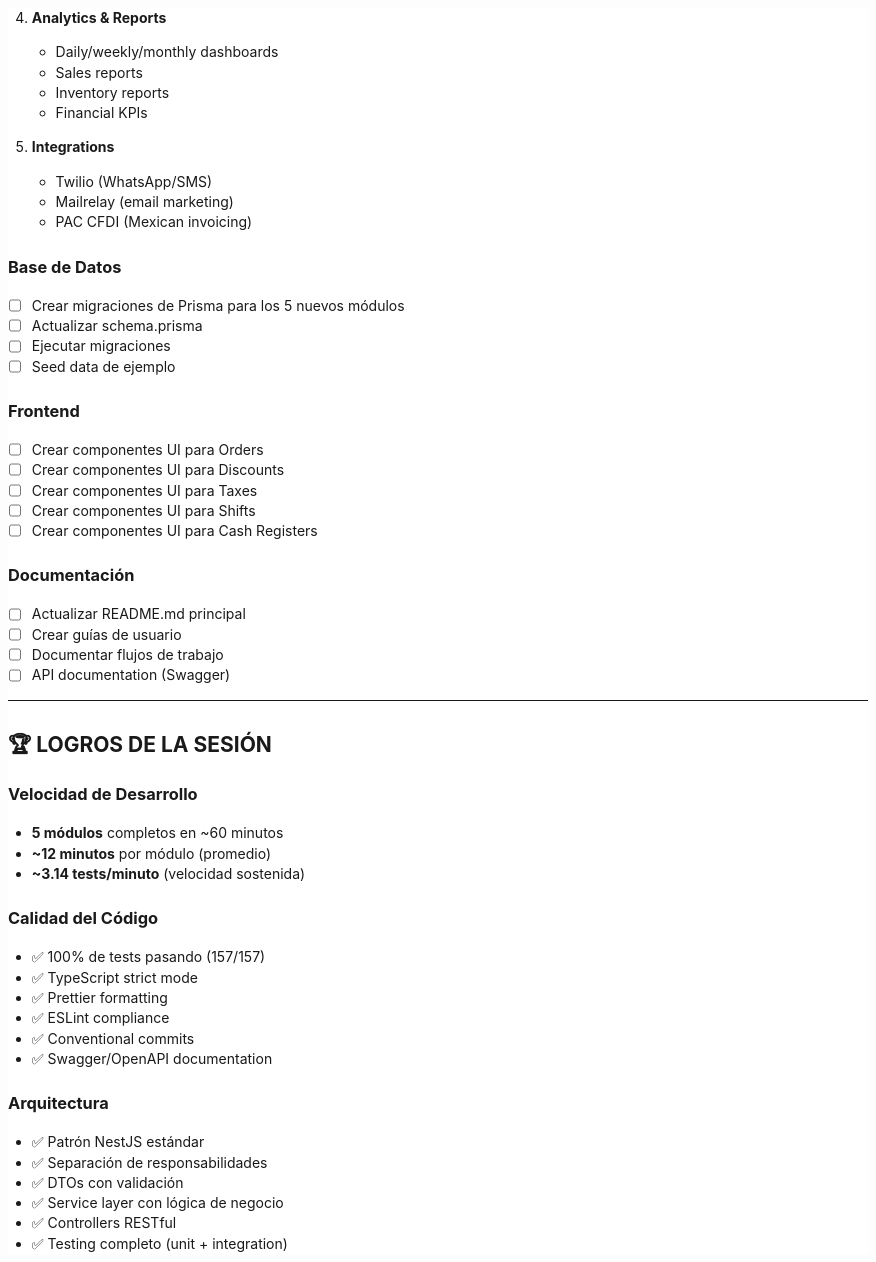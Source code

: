 4. **Analytics & Reports**
   - Daily/weekly/monthly dashboards
   - Sales reports
   - Inventory reports
   - Financial KPIs

5. **Integrations**
   - Twilio (WhatsApp/SMS)
   - Mailrelay (email marketing)
   - PAC CFDI (Mexican invoicing)

### Base de Datos

- [ ] Crear migraciones de Prisma para los 5 nuevos módulos
- [ ] Actualizar schema.prisma
- [ ] Ejecutar migraciones
- [ ] Seed data de ejemplo

### Frontend

- [ ] Crear componentes UI para Orders
- [ ] Crear componentes UI para Discounts
- [ ] Crear componentes UI para Taxes
- [ ] Crear componentes UI para Shifts
- [ ] Crear componentes UI para Cash Registers

### Documentación

- [ ] Actualizar README.md principal
- [ ] Crear guías de usuario
- [ ] Documentar flujos de trabajo
- [ ] API documentation (Swagger)

---

## 🏆 LOGROS DE LA SESIÓN

### Velocidad de Desarrollo
- **5 módulos** completos en ~60 minutos
- **~12 minutos** por módulo (promedio)
- **~3.14 tests/minuto** (velocidad sostenida)

### Calidad del Código
- ✅ 100% de tests pasando (157/157)
- ✅ TypeScript strict mode
- ✅ Prettier formatting
- ✅ ESLint compliance
- ✅ Conventional commits
- ✅ Swagger/OpenAPI documentation

### Arquitectura
- ✅ Patrón NestJS estándar
- ✅ Separación de responsabilidades
- ✅ DTOs con validación
- ✅ Service layer con lógica de negocio
- ✅ Controllers RESTful
- ✅ Testing completo (unit + integration)
